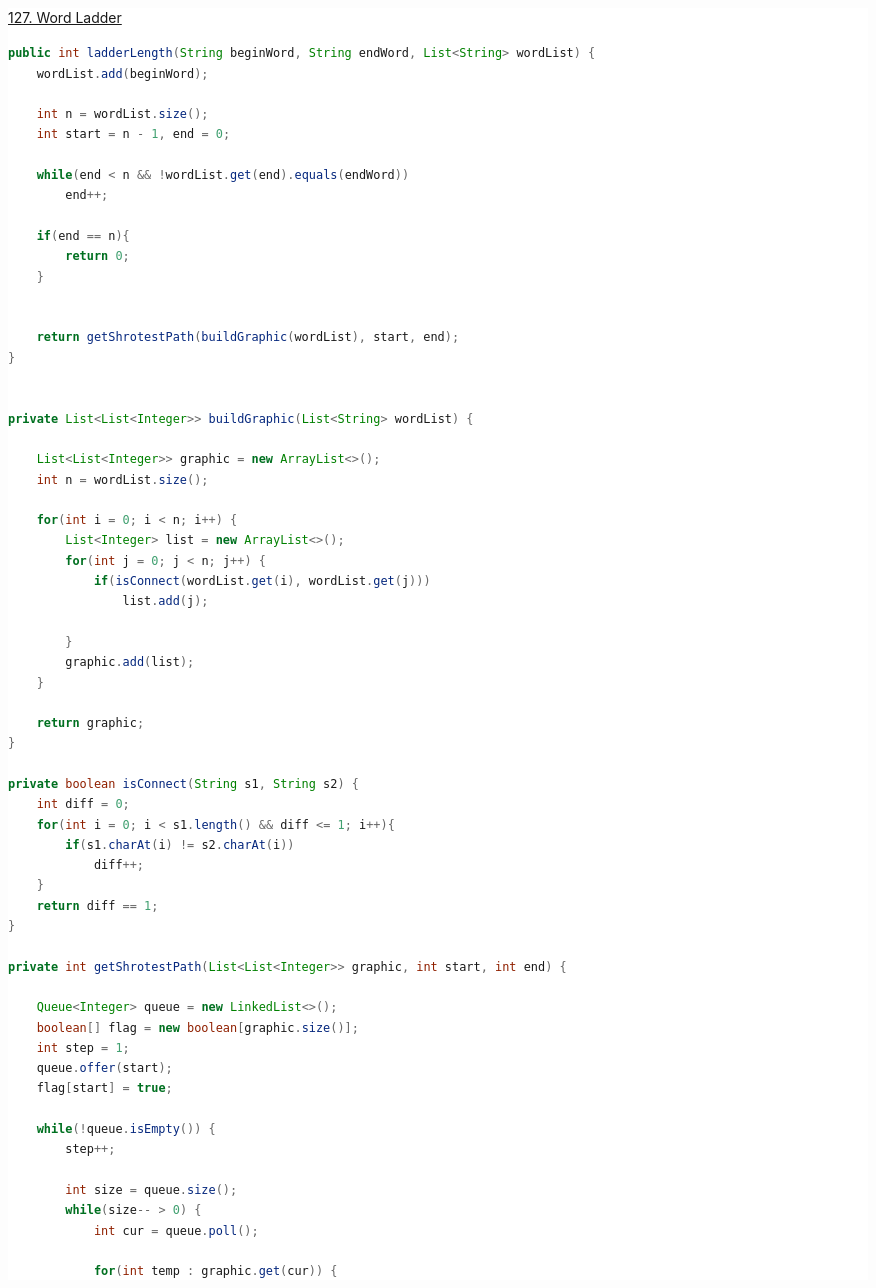 [127. Word Ladder](https://leetcode.com/problems/word-ladder/)

```java
public int ladderLength(String beginWord, String endWord, List<String> wordList) {
    wordList.add(beginWord);

    int n = wordList.size();
    int start = n - 1, end = 0;

    while(end < n && !wordList.get(end).equals(endWord))
        end++;

    if(end == n){
        return 0;
    }


    return getShrotestPath(buildGraphic(wordList), start, end);
}


private List<List<Integer>> buildGraphic(List<String> wordList) {

    List<List<Integer>> graphic = new ArrayList<>();
    int n = wordList.size();

    for(int i = 0; i < n; i++) {
        List<Integer> list = new ArrayList<>();
        for(int j = 0; j < n; j++) {
            if(isConnect(wordList.get(i), wordList.get(j)))
                list.add(j);

        } 
        graphic.add(list);
    }

    return graphic;
}

private boolean isConnect(String s1, String s2) {
    int diff = 0;
    for(int i = 0; i < s1.length() && diff <= 1; i++){
        if(s1.charAt(i) != s2.charAt(i)) 
            diff++;
    }
    return diff == 1;
}

private int getShrotestPath(List<List<Integer>> graphic, int start, int end) {

    Queue<Integer> queue = new LinkedList<>();
    boolean[] flag = new boolean[graphic.size()];
    int step = 1;
    queue.offer(start);
    flag[start] = true;

    while(!queue.isEmpty()) {
        step++;

        int size = queue.size();
        while(size-- > 0) {
            int cur = queue.poll();

            for(int temp : graphic.get(cur)) {
```
